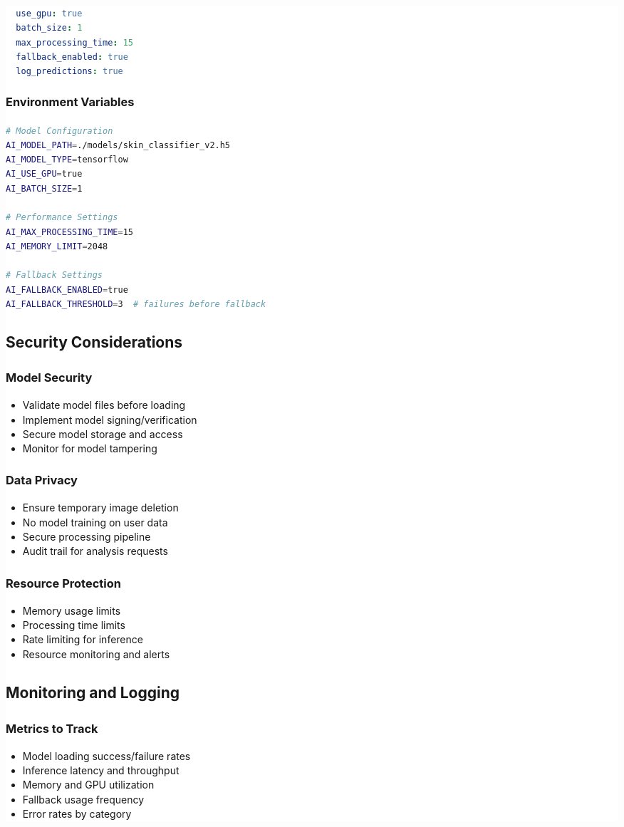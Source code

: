 ```yaml
  use_gpu: true
  batch_size: 1
  max_processing_time: 15
  fallback_enabled: true
  log_predictions: true
```

### Environment Variables

```bash
# Model Configuration
AI_MODEL_PATH=./models/skin_classifier_v2.h5
AI_MODEL_TYPE=tensorflow
AI_USE_GPU=true
AI_BATCH_SIZE=1

# Performance Settings
AI_MAX_PROCESSING_TIME=15
AI_MEMORY_LIMIT=2048

# Fallback Settings
AI_FALLBACK_ENABLED=true
AI_FALLBACK_THRESHOLD=3  # failures before fallback
```

## Security Considerations

### Model Security
- Validate model files before loading
- Implement model signing/verification
- Secure model storage and access
- Monitor for model tampering

### Data Privacy
- Ensure temporary image deletion
- No model training on user data
- Secure processing pipeline
- Audit trail for analysis requests

### Resource Protection
- Memory usage limits
- Processing time limits
- Rate limiting for inference
- Resource monitoring and alerts

## Monitoring and Logging

### Metrics to Track
- Model loading success/failure rates
- Inference latency and throughput
- Memory and GPU utilization
- Fallback usage frequency
- Error rates by category
